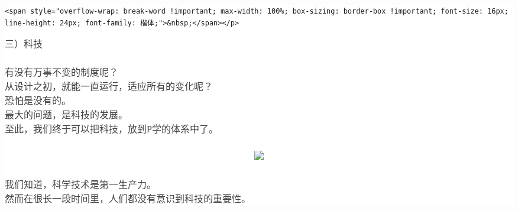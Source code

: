 	<span style="overflow-wrap: break-word !important; max-width: 100%; box-sizing: border-box !important; font-size: 16px; line-height: 24px; font-family: 楷体;">&nbsp;</span></p>
<p style="margin: 0px; padding: 0px; max-width: 100%; color: rgb(68, 68, 68); font-family: &quot;Microsoft YaHei&quot;, YaHei, SimHei, Hei; font-size: 14px; line-height: 21px; overflow-wrap: break-word !important; box-sizing: border-box !important;">
	<span style="overflow-wrap: break-word !important; max-width: 100%; box-sizing: border-box !important; font-size: 16px; line-height: 24px; font-family: 楷体;">三）科技</span></p>
<p style="margin: 0px; padding: 0px; max-width: 100%; color: rgb(68, 68, 68); font-family: &quot;Microsoft YaHei&quot;, YaHei, SimHei, Hei; font-size: 14px; line-height: 21px; overflow-wrap: break-word !important; box-sizing: border-box !important;">
	<span style="overflow-wrap: break-word !important; max-width: 100%; box-sizing: border-box !important; font-size: 16px; line-height: 24px; font-family: 楷体;">&nbsp;</span></p>
<p style="margin: 0px; padding: 0px; max-width: 100%; color: rgb(68, 68, 68); font-family: &quot;Microsoft YaHei&quot;, YaHei, SimHei, Hei; font-size: 14px; line-height: 21px; overflow-wrap: break-word !important; box-sizing: border-box !important;">
	<span style="overflow-wrap: break-word !important; max-width: 100%; box-sizing: border-box !important; font-size: 16px; line-height: 24px; font-family: 楷体;">有没有万事不变的制度呢？</span></p>
<p style="margin: 0px; padding: 0px; max-width: 100%; color: rgb(68, 68, 68); font-family: &quot;Microsoft YaHei&quot;, YaHei, SimHei, Hei; font-size: 14px; line-height: 21px; overflow-wrap: break-word !important; box-sizing: border-box !important;">
	<span style="overflow-wrap: break-word !important; max-width: 100%; box-sizing: border-box !important; font-size: 16px; line-height: 24px; font-family: 楷体;">从设计之初，就能一直运行，适应所有的变化呢？</span></p>
<p style="margin: 0px; padding: 0px; max-width: 100%; color: rgb(68, 68, 68); font-family: &quot;Microsoft YaHei&quot;, YaHei, SimHei, Hei; font-size: 14px; line-height: 21px; overflow-wrap: break-word !important; box-sizing: border-box !important;">
	<span style="overflow-wrap: break-word !important; max-width: 100%; box-sizing: border-box !important; font-size: 16px; line-height: 24px; font-family: 楷体;">恐怕是没有的。</span></p>
<p style="margin: 0px; padding: 0px; max-width: 100%; color: rgb(68, 68, 68); font-family: &quot;Microsoft YaHei&quot;, YaHei, SimHei, Hei; font-size: 14px; line-height: 21px; overflow-wrap: break-word !important; box-sizing: border-box !important;">
	<span style="overflow-wrap: break-word !important; max-width: 100%; box-sizing: border-box !important; font-size: 16px; line-height: 24px; font-family: 楷体;">最大的问题，是科技的发展。</span></p>
<p style="margin: 0px; padding: 0px; max-width: 100%; color: rgb(68, 68, 68); font-family: &quot;Microsoft YaHei&quot;, YaHei, SimHei, Hei; font-size: 14px; line-height: 21px; overflow-wrap: break-word !important; box-sizing: border-box !important;">
	<span style="overflow-wrap: break-word !important; max-width: 100%; box-sizing: border-box !important; font-size: 16px; line-height: 24px; font-family: 楷体;">至此，我们终于可以把科技，放到P学的体系中了。</span></p>
<p style="margin: 0px; padding: 0px; max-width: 100%; color: rgb(68, 68, 68); font-family: &quot;Microsoft YaHei&quot;, YaHei, SimHei, Hei; font-size: 14px; line-height: 21px; overflow-wrap: break-word !important; box-sizing: border-box !important;">
	<span style="overflow-wrap: break-word !important; max-width: 100%; box-sizing: border-box !important; font-size: 16px; line-height: 24px; font-family: 楷体;">&nbsp;</span></p>
<p style="margin: 0px; padding: 0px; max-width: 100%; color: rgb(68, 68, 68); font-family: &quot;Microsoft YaHei&quot;, YaHei, SimHei, Hei; font-size: 14px; text-align: center; overflow-wrap: break-word !important; box-sizing: border-box !important;">
	<img aimgid="6" articleid="2521" class="rich_pages" data-backh="270" data-backw="480" data-before-oversubscription-url="https://mmbiz.qlogo.cn/mmbiz_jpg/ibkgib9IoiaJWkJjTu3jEEUoqW10y6vuAgcNrHmDVvNUg0HwcRrqCLe8uQ4z5O7p8WnHRROdL2FdUE8EhJ1ybKQ4Q/0?wx_fmt=jpeg" data-ratio="0.5625" data-s="300,640" data-type="jpeg" data-w="480" data_ysrc="http://www.shuikult.net/uploads/allimg/190604/15512H406-8.jpg" file="http://www.shuikult.net/uploads/allimg/190604/15512H406-8.jpg" height="" id="aimg_6" src="http://www.shuikult.net/uploads/allimg/190604/15512H406-8.jpg" style="overflow-wrap: break-word !important; max-width: 480px; box-sizing: border-box !important; width: 997px; z-index: 0;" wqdata-="" zoomfile="http://www.shuikult.net/uploads/allimg/190604/15512H406-8.jpg" /></p>
<p style="margin: 0px; padding: 0px; max-width: 100%; color: rgb(68, 68, 68); font-family: &quot;Microsoft YaHei&quot;, YaHei, SimHei, Hei; font-size: 14px; line-height: 21px; overflow-wrap: break-word !important; box-sizing: border-box !important;">
	<span style="overflow-wrap: break-word !important; max-width: 100%; box-sizing: border-box !important; font-size: 16px; line-height: 24px; font-family: 楷体;">&nbsp;</span></p>
<p style="margin: 0px; padding: 0px; max-width: 100%; color: rgb(68, 68, 68); font-family: &quot;Microsoft YaHei&quot;, YaHei, SimHei, Hei; font-size: 14px; line-height: 21px; overflow-wrap: break-word !important; box-sizing: border-box !important;">
	<span style="overflow-wrap: break-word !important; max-width: 100%; box-sizing: border-box !important; font-size: 16px; line-height: 24px; font-family: 楷体;">我们知道，科学技术是第一生产力。</span></p>
<p style="margin: 0px; padding: 0px; max-width: 100%; color: rgb(68, 68, 68); font-family: &quot;Microsoft YaHei&quot;, YaHei, SimHei, Hei; font-size: 14px; line-height: 21px; overflow-wrap: break-word !important; box-sizing: border-box !important;">
	<span style="overflow-wrap: break-word !important; max-width: 100%; box-sizing: border-box !important; font-size: 16px; line-height: 24px; font-family: 楷体;">然而在很长一段时间里，人们都没有意识到科技的重要性。</span></p>